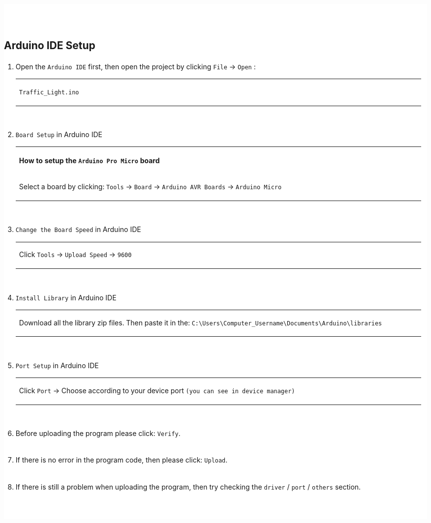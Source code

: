 <br><br>

## Arduino IDE Setup
1. Open the ``` Arduino IDE ``` first, then open the project by clicking ``` File ``` -> ``` Open ``` :

   <table><tr><td width="810">
   
      ``` Traffic_Light.ino ```

   </td></tr></table><br>
   
2. ``` Board Setup ``` in Arduino IDE

   <table>
      <tr><th width="810">

      How to setup the ``` Arduino Pro Micro ``` board
            
      </th></tr>
      <tr><td width="810">
         
      Select a board by clicking: ``` Tools ``` -> ``` Board ``` -> ``` Arduino AVR Boards ``` -> ``` Arduino Micro ```

      </td></tr>
   </table><br>
   
3. ``` Change the Board Speed ``` in Arduino IDE

   <table><tr><td width="810">
         
      Click ``` Tools ``` -> ``` Upload Speed ``` -> ``` 9600 ```

   </td></tr></table><br>
   
4. ``` Install Library ``` in Arduino IDE

   <table><tr><td width="810">
         
      Download all the library zip files. Then paste it in the: ``` C:\Users\Computer_Username\Documents\Arduino\libraries ```

   </td></tr></table><br>

5. ``` Port Setup ``` in Arduino IDE

   <table><tr><td width="810">
         
      Click ``` Port ``` -> Choose according to your device port ``` (you can see in device manager) ```

   </td></tr></table><br>

6. Before uploading the program please click: ``` Verify ```.<br><br>

7. If there is no error in the program code, then please click: ``` Upload ```.<br><br>

8. If there is still a problem when uploading the program, then try checking the ``` driver ``` / ``` port ``` / ``` others ``` section.

<br><br>
